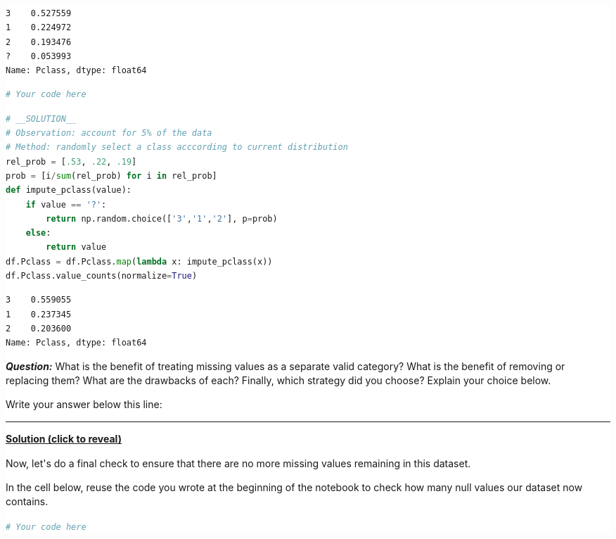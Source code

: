     3    0.527559
    1    0.224972
    2    0.193476
    ?    0.053993
    Name: Pclass, dtype: float64




```python
# Your code here

```


```python
# __SOLUTION__ 
# Observation: account for 5% of the data
# Method: randomly select a class acccording to current distribution
rel_prob = [.53, .22, .19]
prob = [i/sum(rel_prob) for i in rel_prob]
def impute_pclass(value):
    if value == '?':
        return np.random.choice(['3','1','2'], p=prob)
    else:
        return value
df.Pclass = df.Pclass.map(lambda x: impute_pclass(x))
df.Pclass.value_counts(normalize=True)
```




    3    0.559055
    1    0.237345
    2    0.203600
    Name: Pclass, dtype: float64



**_Question:_** What is the benefit of treating missing values as a separate valid category?  What is the benefit of removing or replacing them? What are the drawbacks of each? Finally, which strategy did you choose? Explain your choice below. 

Write your answer below this line:
______________________________________________________________________________________________________

<details><summary style="cursor: pointer; display: inline">
        <b><u>Solution (click to reveal)</u></b>
    </summary></details>

Now, let's do a final check to ensure that there are no more missing values remaining in this dataset.  

In the cell below, reuse the code you wrote at the beginning of the notebook to check how many null values our dataset now contains.  


```python
# Your code here

```

